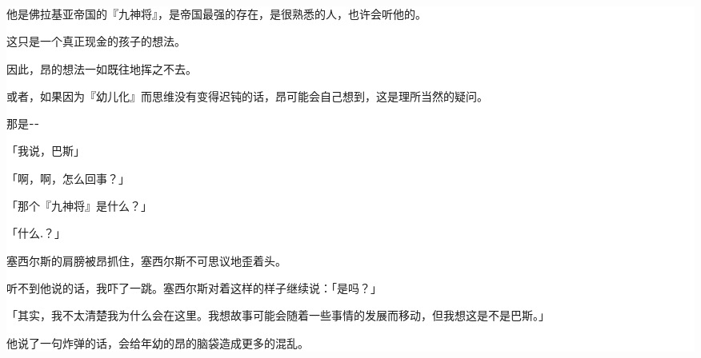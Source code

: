 他是佛拉基亚帝国的『九神将』，是帝国最强的存在，是很熟悉的人，也许会听他的。

这只是一个真正现金的孩子的想法。

因此，昂的想法一如既往地挥之不去。

或者，如果因为『幼儿化』而思维没有变得迟钝的话，昂可能会自己想到，这是理所当然的疑问。

那是--

「我说，巴斯」

「啊，啊，怎么回事？」

「那个『九神将』是什么？」

「什么.？」

塞西尔斯的肩膀被昂抓住，塞西尔斯不可思议地歪着头。

听不到他说的话，我吓了一跳。塞西尔斯对着这样的样子继续说：「是吗？」

「其实，我不太清楚我为什么会在这里。我想故事可能会随着一些事情的发展而移动，但我想这是不是巴斯。」

他说了一句炸弹的话，会给年幼的昂的脑袋造成更多的混乱。

